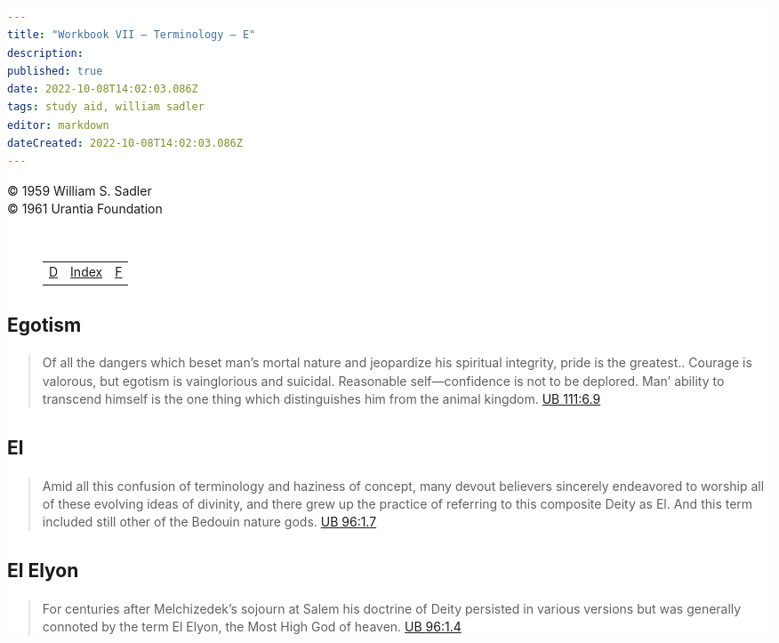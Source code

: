 ```yaml
---
title: "Workbook VII — Terminology — E"
description: 
published: true
date: 2022-10-08T14:02:03.086Z
tags: study aid, william sadler
editor: markdown
dateCreated: 2022-10-08T14:02:03.086Z
---
```


<p class="v-card v-sheet theme--light grey lighten-3 px-2">© 1959 William S. Sadler<br>© 1961 Urantia Foundation</p>

<br>

<figure class="table chapter-navigator">
	<table>
		<tbody>
		<tr>
			<td><a href="/en/article/William_S_Sadler/Workbook_7_Terminology/D"><span class="mdi mdi-arrow-left-drop-circle"></span><span class="pl-2">D</span></a></td>
			<td><a href="/en/article/William_S_Sadler/Workbook_7_Terminology#index"><span class="mdi mdi-book-open-variant"></span><span class="pl-2">Index</span></a></td>
			<td><a href="/en/article/William_S_Sadler/Workbook_7_Terminology/F"><span class="pr-2">F</span><span class="mdi mdi-arrow-right-drop-circle"></span></a></td>
		</tr>
		</tbody>
	</table>
</figure>

## Egotism

> Of all the dangers which beset man’s mortal nature and jeopardize his spiritual integrity, pride is the greatest.. Courage is valorous, but egotism is vainglorious and suicidal. Reasonable self—confidence is not to be deplored. Man’ ability to transcend himself is the one thing which distinguishes him from the animal kingdom. <a id="s28_330"></a>[UB 111:6.9](/en/The_Urantia_Book/111#p6_9)

## El

> Amid all this confusion of terminology and haziness of concept, many devout believers sincerely endeavored to worship all of these evolving ideas of divinity, and there grew up the practice of referring to this composite Deity as El. And this term included still other of the Bedouin nature gods. <a id="s32_299"></a>[UB 96:1.7](/en/The_Urantia_Book/96#p1_7)

## El Elyon

> For centuries after Melchizedek’s sojourn at Salem his doctrine of Deity persisted in various versions but was generally connoted by the term El Elyon, the Most High God of heaven. <a id="s36_183"></a>[UB 96:1.4](/en/The_Urantia_Book/96#p1_4)
